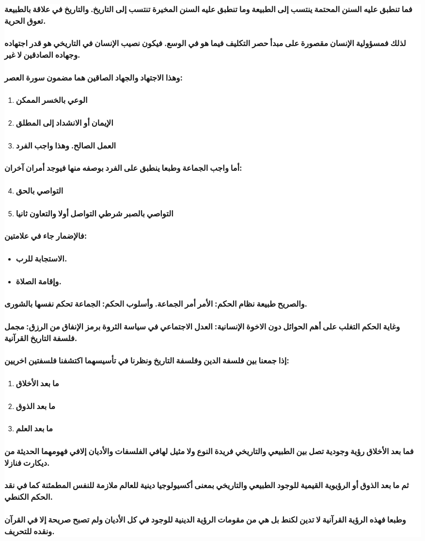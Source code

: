 ### فما تنطبق عليه السنن المحتمة ينتسب إلى الطبيعة وما تنطبق عليه السنن المخيرة تنتسب إلى التاريخ. والتاريخ في علاقة بالطبيعة تعوق الحرية.

### لذلك فمسؤولية الإنسان مقصورة على مبدأ حصر التكليف فيما هو في الوسع. فيكون نصيب الإنسان في التاريخي هو قدر اجتهاده وجهاده الصادقين لا غير.

### وهذا الاجتهاد والجهاد الصاقين هما مضمون سورة العصر:

1. ### الوعي بالخسر الممكن
2. ### الإيمان أو الانشداد إلى المطلق
3. ### العمل الصالح. وهذا واجب الفرد

### أما واجب الجماعة وطبعا ينطبق على الفرد بوصفه منها فيوجد أمران آخران:

4. ### التواصي بالحق
5. ### التواصي بالصبر شرطي التواصل أولا والتعاون ثانيا

### فالإضمار جاء في علامتين:

* ### الاستجابة للرب.
* ### وإقامة الصلاة.

### والصريح طبيعة نظام الحكم: الأمر أمر الجماعة. وأسلوب الحكم: الجماعة تحكم نفسها بالشورى.

### وغاية الحكم التغلب على أهم الحوائل دون الاخوة الإنسانية: العدل الاجتماعي في سياسة الثروة برمز الإنفاق من الرزق: مجمل فلسفة التاريخ القرآنية.

### إذا جمعنا بين فلسفة الدين وفلسفة التاريخ ونظرنا في تأسيسهما اكتشفنا فلسفتين اخريين:

1. ### ما بعد الأخلاق
2. ### ما بعد الذوق
3. ### ما بعد العلم

### فما بعد الأخلاق رؤية وجودية تصل بين الطبيعي والتاريخي فريدة النوع ولا مثيل لهافي الفلسفات والأديان إلافي فهومهما الحديثة من ديكارت فنازلا.

### ثم ما بعد الذوق أو الرؤيوية القيمية للوجود الطبيعي والتاريخي بمعنى أكسيولوجيا دينية للعالم ملازمة للنفس المطمئنة كما في نقد الحكم الكنطي.

### وطبعا فهذه الرؤية القرآنية لا تدين لكنط بل هي من مقومات الرؤية الدينية للوجود في كل الأديان ولم تصبح صريحة إلا في القرآن ونقده للتحريف.
